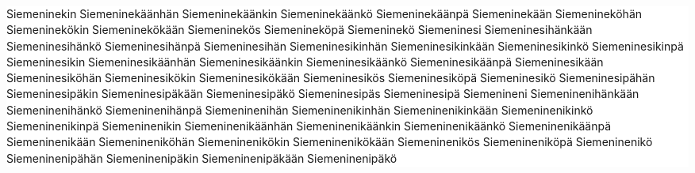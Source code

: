 Siemeninekin
Siemeninekäänhän
Siemeninekäänkin
Siemeninekäänkö
Siemeninekäänpä
Siemeninekään
Siemenineköhän
Siemeninekökin
Siemeninekökään
Siemeninekös
Siemenineköpä
Siemeninekö
Siemeninesi
Siemeninesihänkään
Siemeninesihänkö
Siemeninesihänpä
Siemeninesihän
Siemeninesikinhän
Siemeninesikinkään
Siemeninesikinkö
Siemeninesikinpä
Siemeninesikin
Siemeninesikäänhän
Siemeninesikäänkin
Siemeninesikäänkö
Siemeninesikäänpä
Siemeninesikään
Siemeninesiköhän
Siemeninesikökin
Siemeninesikökään
Siemeninesikös
Siemeninesiköpä
Siemeninesikö
Siemeninesipähän
Siemeninesipäkin
Siemeninesipäkään
Siemeninesipäkö
Siemeninesipäs
Siemeninesipä
Siemenineni
Siemeninenihänkään
Siemeninenihänkö
Siemeninenihänpä
Siemeninenihän
Siemeninenikinhän
Siemeninenikinkään
Siemeninenikinkö
Siemeninenikinpä
Siemeninenikin
Siemeninenikäänhän
Siemeninenikäänkin
Siemeninenikäänkö
Siemeninenikäänpä
Siemeninenikään
Siemenineniköhän
Siemeninenikökin
Siemeninenikökään
Siemeninenikös
Siemenineniköpä
Siemeninenikö
Siemeninenipähän
Siemeninenipäkin
Siemeninenipäkään
Siemeninenipäkö
